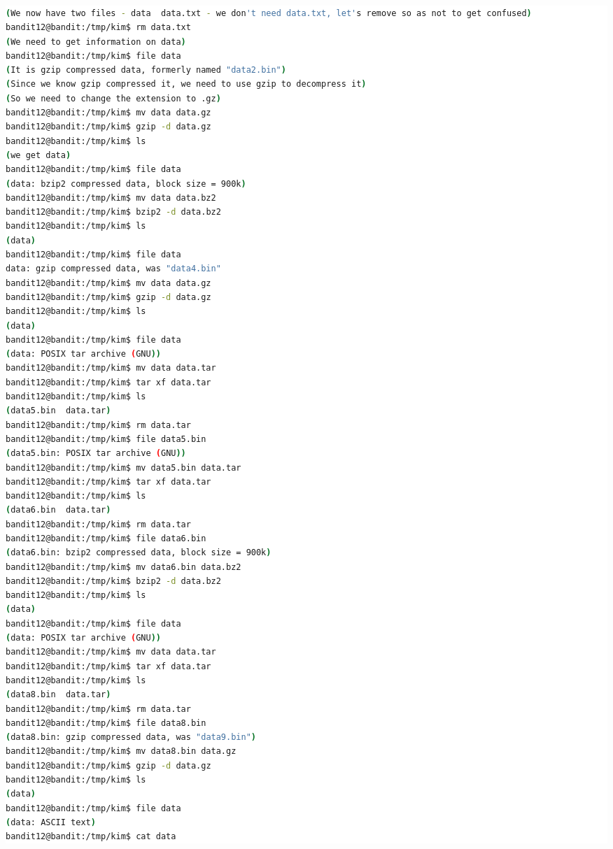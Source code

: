 ```sh
(We now have two files - data  data.txt - we don't need data.txt, let's remove so as not to get confused)
bandit12@bandit:/tmp/kim$ rm data.txt
(We need to get information on data)
bandit12@bandit:/tmp/kim$ file data
(It is gzip compressed data, formerly named "data2.bin")
(Since we know gzip compressed it, we need to use gzip to decompress it)
(So we need to change the extension to .gz)
bandit12@bandit:/tmp/kim$ mv data data.gz
bandit12@bandit:/tmp/kim$ gzip -d data.gz
bandit12@bandit:/tmp/kim$ ls
(we get data)
bandit12@bandit:/tmp/kim$ file data
(data: bzip2 compressed data, block size = 900k)
bandit12@bandit:/tmp/kim$ mv data data.bz2
bandit12@bandit:/tmp/kim$ bzip2 -d data.bz2
bandit12@bandit:/tmp/kim$ ls
(data)
bandit12@bandit:/tmp/kim$ file data
data: gzip compressed data, was "data4.bin"
bandit12@bandit:/tmp/kim$ mv data data.gz
bandit12@bandit:/tmp/kim$ gzip -d data.gz
bandit12@bandit:/tmp/kim$ ls
(data)
bandit12@bandit:/tmp/kim$ file data
(data: POSIX tar archive (GNU))
bandit12@bandit:/tmp/kim$ mv data data.tar
bandit12@bandit:/tmp/kim$ tar xf data.tar
bandit12@bandit:/tmp/kim$ ls
(data5.bin  data.tar)
bandit12@bandit:/tmp/kim$ rm data.tar
bandit12@bandit:/tmp/kim$ file data5.bin
(data5.bin: POSIX tar archive (GNU))
bandit12@bandit:/tmp/kim$ mv data5.bin data.tar
bandit12@bandit:/tmp/kim$ tar xf data.tar
bandit12@bandit:/tmp/kim$ ls
(data6.bin  data.tar)
bandit12@bandit:/tmp/kim$ rm data.tar
bandit12@bandit:/tmp/kim$ file data6.bin
(data6.bin: bzip2 compressed data, block size = 900k)
bandit12@bandit:/tmp/kim$ mv data6.bin data.bz2
bandit12@bandit:/tmp/kim$ bzip2 -d data.bz2
bandit12@bandit:/tmp/kim$ ls
(data)
bandit12@bandit:/tmp/kim$ file data
(data: POSIX tar archive (GNU))
bandit12@bandit:/tmp/kim$ mv data data.tar
bandit12@bandit:/tmp/kim$ tar xf data.tar
bandit12@bandit:/tmp/kim$ ls
(data8.bin  data.tar)
bandit12@bandit:/tmp/kim$ rm data.tar
bandit12@bandit:/tmp/kim$ file data8.bin
(data8.bin: gzip compressed data, was "data9.bin")
bandit12@bandit:/tmp/kim$ mv data8.bin data.gz
bandit12@bandit:/tmp/kim$ gzip -d data.gz
bandit12@bandit:/tmp/kim$ ls
(data)
bandit12@bandit:/tmp/kim$ file data
(data: ASCII text)
bandit12@bandit:/tmp/kim$ cat data
```
